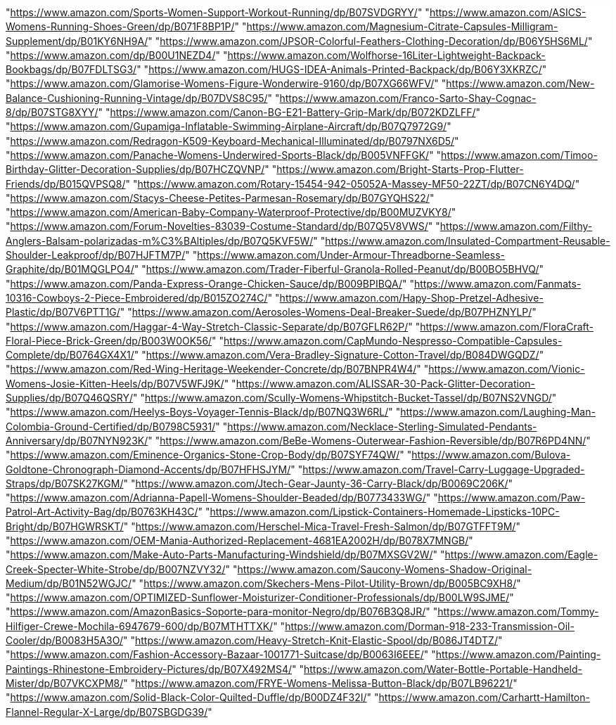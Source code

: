 "https://www.amazon.com/Sports-Women-Support-Workout-Running/dp/B07SVDGRYY/"
"https://www.amazon.com/ASICS-Womens-Running-Shoes-Green/dp/B071F8BP1P/"
"https://www.amazon.com/Magnesium-Citrate-Capsules-Milligram-Supplement/dp/B01KY6NH9A/"
"https://www.amazon.com/JPSOR-Colorful-Feathers-Clothing-Decoration/dp/B06Y5HS6ML/"
"https://www.amazon.com/dp/B00U1NEZD4/"
"https://www.amazon.com/Wolfhorse-16Liter-Lightweight-Backpack-Bookbags/dp/B07FDLTSG3/"
"https://www.amazon.com/HUGS-IDEA-Animals-Printed-Backpack/dp/B06Y3XKRZC/"
"https://www.amazon.com/Glamorise-Womens-Figure-Wonderwire-9160/dp/B07XG66WFV/"
"https://www.amazon.com/New-Balance-Cushioning-Running-Vintage/dp/B07DVS8C95/"
"https://www.amazon.com/Franco-Sarto-Shay-Cognac-8/dp/B07STG8XYY/"
"https://www.amazon.com/Canon-BG-E21-Battery-Grip-Mark/dp/B072KDZLFF/"
"https://www.amazon.com/Gupamiga-Inflatable-Swimming-Airplane-Aircraft/dp/B07Q7972G9/"
"https://www.amazon.com/Redragon-K509-Keyboard-Mechanical-Illuminated/dp/B0797NX6D5/"
"https://www.amazon.com/Panache-Womens-Underwired-Sports-Black/dp/B005VNFFGK/"
"https://www.amazon.com/Timoo-Birthday-Glitter-Decoration-Supplies/dp/B07HCZQVNP/"
"https://www.amazon.com/Bright-Starts-Prop-Flutter-Friends/dp/B015QVPSQ8/"
"https://www.amazon.com/Rotary-15454-942-05052A-Massey-MF50-22ZT/dp/B07CN6Y4DQ/"
"https://www.amazon.com/Stacys-Cheese-Petites-Parmesan-Rosemary/dp/B07GYQHS22/"
"https://www.amazon.com/American-Baby-Company-Waterproof-Protective/dp/B00MUZVKY8/"
"https://www.amazon.com/Forum-Novelties-83039-Costume-Standard/dp/B07Q5V8VWS/"
"https://www.amazon.com/Filthy-Anglers-Balsam-polarizadas-m%C3%BAltiples/dp/B07Q5KVF5W/"
"https://www.amazon.com/Insulated-Compartment-Reusable-Shoulder-Leakproof/dp/B07HJFTM7P/"
"https://www.amazon.com/Under-Armour-Threadborne-Seamless-Graphite/dp/B01MQGLPO4/"
"https://www.amazon.com/Trader-Fiberful-Granola-Rolled-Peanut/dp/B00BO5BHVQ/"
"https://www.amazon.com/Panda-Express-Orange-Chicken-Sauce/dp/B009BPIBQA/"
"https://www.amazon.com/Fanmats-10316-Cowboys-2-Piece-Embroidered/dp/B015ZO274C/"
"https://www.amazon.com/Hapy-Shop-Pretzel-Adhesive-Plastic/dp/B07V6PTT1G/"
"https://www.amazon.com/Aerosoles-Womens-Deal-Breaker-Suede/dp/B07PHZNYLP/"
"https://www.amazon.com/Haggar-4-Way-Stretch-Classic-Separate/dp/B07GFLR62P/"
"https://www.amazon.com/FloraCraft-Floral-Piece-Brick-Green/dp/B003W0OK56/"
"https://www.amazon.com/CapMundo-Nespresso-Compatible-Capsules-Complete/dp/B0764GX4X1/"
"https://www.amazon.com/Vera-Bradley-Signature-Cotton-Travel/dp/B084DWGQDZ/"
"https://www.amazon.com/Red-Wing-Heritage-Weekender-Concrete/dp/B07BNPR4W4/"
"https://www.amazon.com/Vionic-Womens-Josie-Kitten-Heels/dp/B07V5WFJ9K/"
"https://www.amazon.com/ALISSAR-30-Pack-Glitter-Decoration-Supplies/dp/B07Q46QSRY/"
"https://www.amazon.com/Scully-Womens-Whipstitch-Bucket-Tassel/dp/B07NS2VNGD/"
"https://www.amazon.com/Heelys-Boys-Voyager-Tennis-Black/dp/B07NQ3W6RL/"
"https://www.amazon.com/Laughing-Man-Colombia-Ground-Certified/dp/B0798C5931/"
"https://www.amazon.com/Necklace-Sterling-Simulated-Pendants-Anniversary/dp/B07NYN923K/"
"https://www.amazon.com/BeBe-Womens-Outerwear-Fashion-Reversible/dp/B07R6PD4NN/"
"https://www.amazon.com/Eminence-Organics-Stone-Crop-Body/dp/B07SYF74QW/"
"https://www.amazon.com/Bulova-Goldtone-Chronograph-Diamond-Accents/dp/B07HFHSJYM/"
"https://www.amazon.com/Travel-Carry-Luggage-Upgraded-Straps/dp/B07SK27KGM/"
"https://www.amazon.com/Jtech-Gear-Jaunty-36-Carry-Black/dp/B0069C206K/"
"https://www.amazon.com/Adrianna-Papell-Womens-Shoulder-Beaded/dp/B0773433WG/"
"https://www.amazon.com/Paw-Patrol-Art-Activity-Bag/dp/B0763KH43C/"
"https://www.amazon.com/Lipstick-Containers-Homemade-Lipsticks-10PC-Bright/dp/B07HGWRSKT/"
"https://www.amazon.com/Herschel-Mica-Travel-Fresh-Salmon/dp/B07GTFFT9M/"
"https://www.amazon.com/OEM-Mania-Authorized-Replacement-4681EA2002H/dp/B078X7MNGB/"
"https://www.amazon.com/Make-Auto-Parts-Manufacturing-Windshield/dp/B07MXSGV2W/"
"https://www.amazon.com/Eagle-Creek-Specter-White-Strobe/dp/B007NZVY32/"
"https://www.amazon.com/Saucony-Womens-Shadow-Original-Medium/dp/B01N52WGJC/"
"https://www.amazon.com/Skechers-Mens-Pilot-Utility-Brown/dp/B005BC9XH8/"
"https://www.amazon.com/OPTIMIZED-Sunflower-Moisturizer-Conditioner-Professionals/dp/B00LW9SJME/"
"https://www.amazon.com/AmazonBasics-Soporte-para-monitor-Negro/dp/B076B3Q8JR/"
"https://www.amazon.com/Tommy-Hilfiger-Crewe-Mochila-6947679-600/dp/B07MTHTTXK/"
"https://www.amazon.com/Dorman-918-233-Transmission-Oil-Cooler/dp/B0083H5A3O/"
"https://www.amazon.com/Heavy-Stretch-Knit-Elastic-Spool/dp/B086JT4DTZ/"
"https://www.amazon.com/Fashion-Accessory-Bazaar-1001771-Suitcase/dp/B0063I6EEE/"
"https://www.amazon.com/Painting-Paintings-Rhinestone-Embroidery-Pictures/dp/B07X492MS4/"
"https://www.amazon.com/Water-Bottle-Portable-Handheld-Mister/dp/B07VKCXPM8/"
"https://www.amazon.com/FRYE-Womens-Melissa-Button-Black/dp/B07LB96221/"
"https://www.amazon.com/Solid-Black-Color-Quilted-Duffle/dp/B00DZ4F32I/"
"https://www.amazon.com/Carhartt-Hamilton-Flannel-Regular-X-Large/dp/B07SBGDG39/"